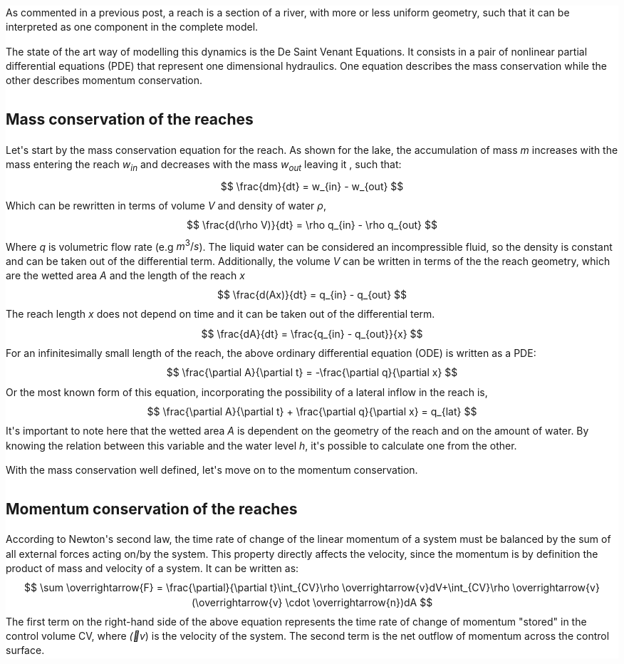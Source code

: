 As commented in a previous post, a reach is a section of a river, with more or less uniform geometry, such that it can be interpreted as one component in the complete model.

The state of the art way of modelling this dynamics is the De Saint Venant Equations. It consists in a pair of nonlinear partial differential equations (PDE) that represent one dimensional hydraulics. One equation describes the mass conservation while the other describes momentum conservation.

## Mass conservation of the reaches

Let's start by the mass conservation equation for the reach. As shown for the lake, the accumulation of mass $m$ increases with the mass entering the reach $w_{in}$ and decreases with the mass $w_{out}$ leaving it , such that:
$$
\frac{dm}{dt} = w_{in} - w_{out}
$$
Which can be rewritten in terms of volume $V$ and density of water $\rho$,
$$
\frac{d(\rho V)}{dt} = \rho q_{in} - \rho q_{out}
$$
Where $q$ is volumetric flow rate (e.g $m^3/s$). The liquid water can be considered an incompressible fluid, so the density is constant and can be taken out of the differential term. Additionally, the volume $V$ can be written in terms of the the reach geometry, which are the wetted area $A$ and the length of the reach $x$
$$
\frac{d(Ax)}{dt} = q_{in} - q_{out}
$$
The reach length $x$ does not depend on time and it can be taken out of the differential term.
$$
\frac{dA}{dt} = \frac{q_{in} - q_{out}}{x}
$$
For an infinitesimally small length of the reach, the above ordinary differential equation (ODE) is written as a PDE:
$$
\frac{\partial A}{\partial t} = -\frac{\partial q}{\partial x}
$$
Or the most known form of this equation, incorporating the possibility of a lateral inflow in the reach is,
$$
\frac{\partial A}{\partial t} + \frac{\partial q}{\partial x} = q_{lat}
$$
It's important to note here that the wetted area $A$ is dependent on the geometry of the reach and on the amount of water. By knowing the relation between this variable and the water level $h$, it's possible to calculate one from the other.

With the mass conservation well defined, let's move on to the momentum conservation.

## Momentum conservation of the reaches

According to Newton's second law, the time rate of change of the linear momentum of a system must be balanced by the sum of all external forces acting on/by the system. This property directly affects the velocity, since the momentum is by definition the product of mass and velocity of a system. It can be written as:
$$
\sum \overrightarrow{F} = \frac{\partial}{\partial t}\int_{CV}\rho \overrightarrow{v}dV+\int_{CV}\rho \overrightarrow{v}(\overrightarrow{v} \cdot \overrightarrow{n})dA
$$
The first term on the right-hand side of the above equation represents the time rate of change of momentum "stored" in the control volume CV, where $\overrightarrow(v)$ is the velocity of the system. The second term is the net outflow of momentum across the control surface.
